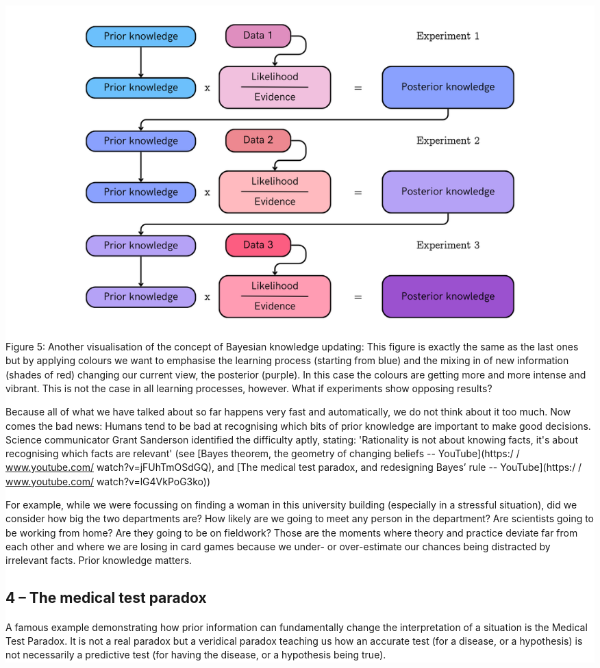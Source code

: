 ![Figure 5](/FIGS/learning4.png)
Figure 5: Another visualisation of the concept of Bayesian knowledge updating: This figure is exactly the same as the last ones but by applying colours we want to emphasise the learning process (starting from blue) and the mixing in of new information (shades of red) changing our current view, the posterior (purple). In this case the colours are getting more and more intense and vibrant. This is not the case in all learning processes, however. What if experiments show opposing results?

Because all of what we have talked about so far happens very fast and automatically, we do not think about it too much. Now comes the bad news: Humans tend to be bad at recognising which bits of prior knowledge are important to make good decisions. Science communicator Grant Sanderson identified the difficulty aptly, stating: 'Rationality is not about knowing facts, it's about recognising which facts are relevant' (see [Bayes theorem, the geometry of changing beliefs -- YouTube](https:/ / www.youtube.com/ watch?v=jFUhTmOSdGQ), and [The medical test paradox, and redesigning Bayes’ rule -- YouTube](https:/ / www.youtube.com/ watch?v=lG4VkPoG3ko))

For example, while we were focussing on finding a woman in this university building (especially in a stressful situation), did we consider how big the two departments are? How likely are we going to meet any person in the department? Are scientists going to be working from home? Are they going to be on fieldwork? Those are the moments where theory and practice deviate far from each other and where we are losing in card games because we under- or over-estimate our chances being distracted by irrelevant facts. Prior knowledge matters.

## 4 – The medical test paradox

A famous example demonstrating how prior information can fundamentally change the interpretation of a situation is the Medical Test Paradox. It is not a real paradox but a veridical paradox teaching us how an accurate test (for a disease, or a hypothesis) is not necessarily a predictive test (for having the disease, or a hypothesis being true).
